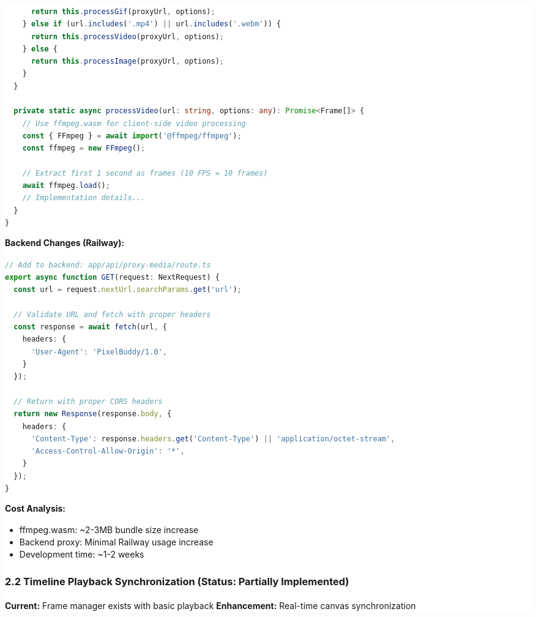 ```typescript
      return this.processGif(proxyUrl, options);
    } else if (url.includes('.mp4') || url.includes('.webm')) {
      return this.processVideo(proxyUrl, options);
    } else {
      return this.processImage(proxyUrl, options);
    }
  }

  private static async processVideo(url: string, options: any): Promise<Frame[]> {
    // Use ffmpeg.wasm for client-side video processing
    const { FFmpeg } = await import('@ffmpeg/ffmpeg');
    const ffmpeg = new FFmpeg();
    
    // Extract first 1 second as frames (10 FPS = 10 frames)
    await ffmpeg.load();
    // Implementation details...
  }
}
```

**Backend Changes (Railway):**
```typescript
// Add to backend: app/api/proxy-media/route.ts
export async function GET(request: NextRequest) {
  const url = request.nextUrl.searchParams.get('url');
  
  // Validate URL and fetch with proper headers
  const response = await fetch(url, {
    headers: {
      'User-Agent': 'PixelBuddy/1.0',
    }
  });
  
  // Return with proper CORS headers
  return new Response(response.body, {
    headers: {
      'Content-Type': response.headers.get('Content-Type') || 'application/octet-stream',
      'Access-Control-Allow-Origin': '*',
    }
  });
}
```

**Cost Analysis:**
- ffmpeg.wasm: ~2-3MB bundle size increase
- Backend proxy: Minimal Railway usage increase
- Development time: ~1-2 weeks

### 2.2 Timeline Playback Synchronization (Status: Partially Implemented)
**Current:** Frame manager exists with basic playback
**Enhancement:** Real-time canvas synchronization
